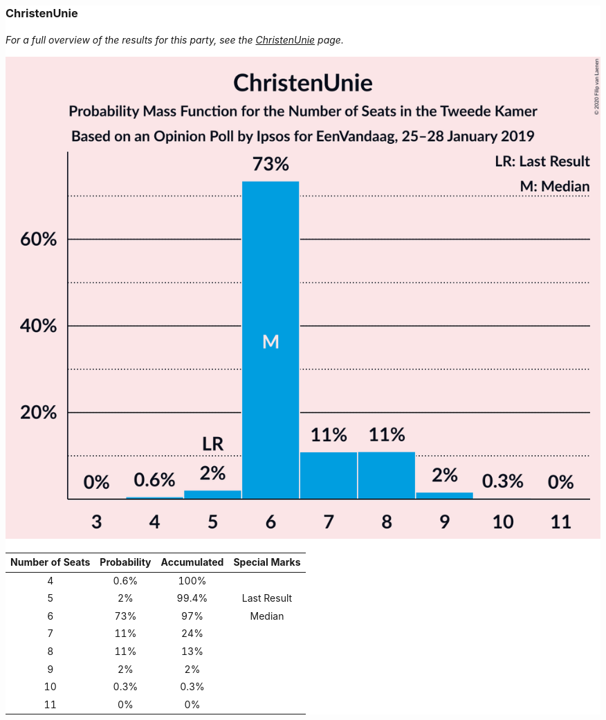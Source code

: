### ChristenUnie

*For a full overview of the results for this party, see the [ChristenUnie](party-christenunie.html) page.*

![Graph with seats probability mass function not yet produced](2019-01-28-Ipsos-seats-pmf-christenunie.png "Seats Probability Mass Function")

| Number of Seats | Probability | Accumulated | Special Marks |
|:---------------:|:-----------:|:-----------:|:-------------:|
| 4 | 0.6% | 100% |  |
| 5 | 2% | 99.4% | Last Result |
| 6 | 73% | 97% | Median |
| 7 | 11% | 24% |  |
| 8 | 11% | 13% |  |
| 9 | 2% | 2% |  |
| 10 | 0.3% | 0.3% |  |
| 11 | 0% | 0% |  |
